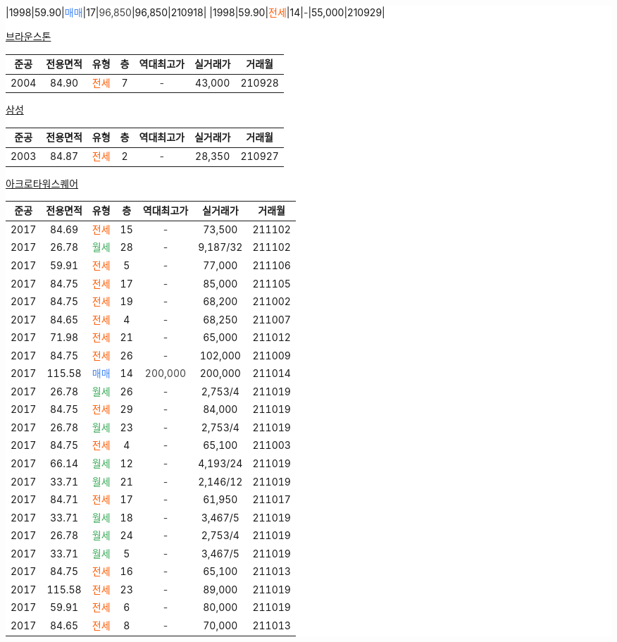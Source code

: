 |1998|59.90|<span style="color:#4285f3">매매</span>|17|<span style="color:#444444">96,850</span>|96,850|210918|
|1998|59.90|<span style="color:#ff5a00">전세</span>|14|<span style="color:#444444">-</span>|55,000|210929|

[브라운스톤](https://search.naver.com/search.naver?query=%EC%84%9C%EC%9A%B8%ED%8A%B9%EB%B3%84%EC%8B%9C+%EC%98%81%EB%93%B1%ED%8F%AC%EA%B5%AC+%EC%98%81%EB%93%B1%ED%8F%AC%EB%8F%997%EA%B0%80+%EB%B8%8C%EB%9D%BC%EC%9A%B4%EC%8A%A4%ED%86%A4)

|준공|전용면적|유형|층|역대최고가|실거래가|거래월|
|:---:|:---:|:---:|:---:|:---:|:---:|:---:|
|2004|84.90|<span style="color:#ff5a00">전세</span>|7|<span style="color:#444444">-</span>|43,000|210928|

[삼성](https://search.naver.com/search.naver?query=%EC%84%9C%EC%9A%B8%ED%8A%B9%EB%B3%84%EC%8B%9C+%EC%98%81%EB%93%B1%ED%8F%AC%EA%B5%AC+%EC%98%81%EB%93%B1%ED%8F%AC%EB%8F%997%EA%B0%80+%EC%82%BC%EC%84%B1)

|준공|전용면적|유형|층|역대최고가|실거래가|거래월|
|:---:|:---:|:---:|:---:|:---:|:---:|:---:|
|2003|84.87|<span style="color:#ff5a00">전세</span>|2|<span style="color:#444444">-</span>|28,350|210927|

[아크로타워스퀘어](https://search.naver.com/search.naver?query=%EC%84%9C%EC%9A%B8%ED%8A%B9%EB%B3%84%EC%8B%9C+%EC%98%81%EB%93%B1%ED%8F%AC%EA%B5%AC+%EC%98%81%EB%93%B1%ED%8F%AC%EB%8F%997%EA%B0%80+%EC%95%84%ED%81%AC%EB%A1%9C%ED%83%80%EC%9B%8C%EC%8A%A4%ED%80%98%EC%96%B4)

|준공|전용면적|유형|층|역대최고가|실거래가|거래월|
|:---:|:---:|:---:|:---:|:---:|:---:|:---:|
|2017|84.69|<span style="color:#ff5a00">전세</span>|15|<span style="color:#444444">-</span>|73,500|211102|
|2017|26.78|<span style="color:#34a853">월세</span>|28|<span style="color:#444444">-</span>|9,187/32|211102|
|2017|59.91|<span style="color:#ff5a00">전세</span>|5|<span style="color:#444444">-</span>|77,000|211106|
|2017|84.75|<span style="color:#ff5a00">전세</span>|17|<span style="color:#444444">-</span>|85,000|211105|
|2017|84.75|<span style="color:#ff5a00">전세</span>|19|<span style="color:#444444">-</span>|68,200|211002|
|2017|84.65|<span style="color:#ff5a00">전세</span>|4|<span style="color:#444444">-</span>|68,250|211007|
|2017|71.98|<span style="color:#ff5a00">전세</span>|21|<span style="color:#444444">-</span>|65,000|211012|
|2017|84.75|<span style="color:#ff5a00">전세</span>|26|<span style="color:#444444">-</span>|102,000|211009|
|2017|115.58|<span style="color:#4285f3">매매</span>|14|<span style="color:#444444">200,000</span>|200,000|211014|
|2017|26.78|<span style="color:#34a853">월세</span>|26|<span style="color:#444444">-</span>|2,753/4|211019|
|2017|84.75|<span style="color:#ff5a00">전세</span>|29|<span style="color:#444444">-</span>|84,000|211019|
|2017|26.78|<span style="color:#34a853">월세</span>|23|<span style="color:#444444">-</span>|2,753/4|211019|
|2017|84.75|<span style="color:#ff5a00">전세</span>|4|<span style="color:#444444">-</span>|65,100|211003|
|2017|66.14|<span style="color:#34a853">월세</span>|12|<span style="color:#444444">-</span>|4,193/24|211019|
|2017|33.71|<span style="color:#34a853">월세</span>|21|<span style="color:#444444">-</span>|2,146/12|211019|
|2017|84.71|<span style="color:#ff5a00">전세</span>|17|<span style="color:#444444">-</span>|61,950|211017|
|2017|33.71|<span style="color:#34a853">월세</span>|18|<span style="color:#444444">-</span>|3,467/5|211019|
|2017|26.78|<span style="color:#34a853">월세</span>|24|<span style="color:#444444">-</span>|2,753/4|211019|
|2017|33.71|<span style="color:#34a853">월세</span>|5|<span style="color:#444444">-</span>|3,467/5|211019|
|2017|84.75|<span style="color:#ff5a00">전세</span>|16|<span style="color:#444444">-</span>|65,100|211013|
|2017|115.58|<span style="color:#ff5a00">전세</span>|23|<span style="color:#444444">-</span>|89,000|211019|
|2017|59.91|<span style="color:#ff5a00">전세</span>|6|<span style="color:#444444">-</span>|80,000|211019|
|2017|84.65|<span style="color:#ff5a00">전세</span>|8|<span style="color:#444444">-</span>|70,000|211013|